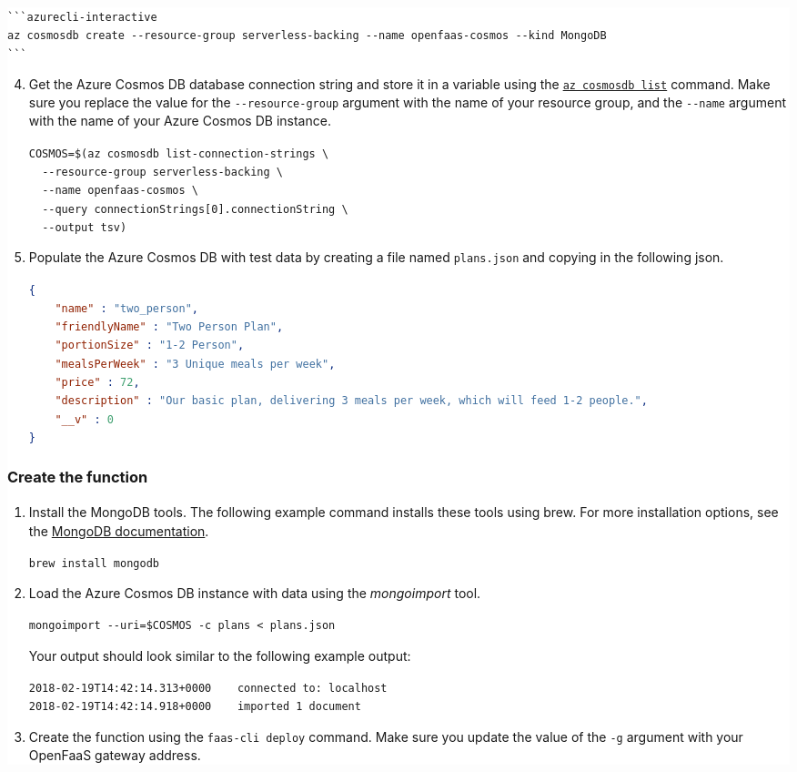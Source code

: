     ```azurecli-interactive
    az cosmosdb create --resource-group serverless-backing --name openfaas-cosmos --kind MongoDB
    ```

4. Get the Azure Cosmos DB database connection string and store it in a variable using the [`az cosmosdb list`][az-cosmosdb-list] command. Make sure you replace the value for the `--resource-group` argument with the name of your resource group, and the `--name` argument with the name of your Azure Cosmos DB instance.

    ```azurecli-interactive
    COSMOS=$(az cosmosdb list-connection-strings \
      --resource-group serverless-backing \
      --name openfaas-cosmos \
      --query connectionStrings[0].connectionString \
      --output tsv)
    ```

5. Populate the Azure Cosmos DB with test data by creating a file named `plans.json` and copying in the following json.

    ```json
    {
        "name" : "two_person",
        "friendlyName" : "Two Person Plan",
        "portionSize" : "1-2 Person",
        "mealsPerWeek" : "3 Unique meals per week",
        "price" : 72,
        "description" : "Our basic plan, delivering 3 meals per week, which will feed 1-2 people.",
        "__v" : 0
    }
    ```

### Create the function

1. Install the MongoDB tools. The following example command installs these tools using brew. For more installation options, see the [MongoDB documentation][install-mongo].

    ```console
    brew install mongodb
    ```

2. Load the Azure Cosmos DB instance with data using the *mongoimport* tool.

    ```console
    mongoimport --uri=$COSMOS -c plans < plans.json
    ```

    Your output should look similar to the following example output:

    ```output
    2018-02-19T14:42:14.313+0000    connected to: localhost
    2018-02-19T14:42:14.918+0000    imported 1 document
    ```

3. Create the function using the `faas-cli deploy` command. Make sure you update the value of the `-g` argument with your OpenFaaS gateway address.


[install-mongo]: https://docs.mongodb.com/manual/installation/
[kubectl-get]: https://kubernetes.io/docs/reference/generated/kubectl/kubectl-commands#get
[open-faas]: https://www.openfaas.com/
[open-faas-cli]: https://github.com/openfaas/faas-cli
[openfaas-workshop]: https://github.com/openfaas/workshop
[az-group-create]: /cli/azure/group#az_group_create
[az-cosmosdb-create]: /cli/azure/cosmosdb#az_cosmosdb_create
[az-cosmosdb-list]: /cli/azure/cosmosdb#az_cosmosdb_list